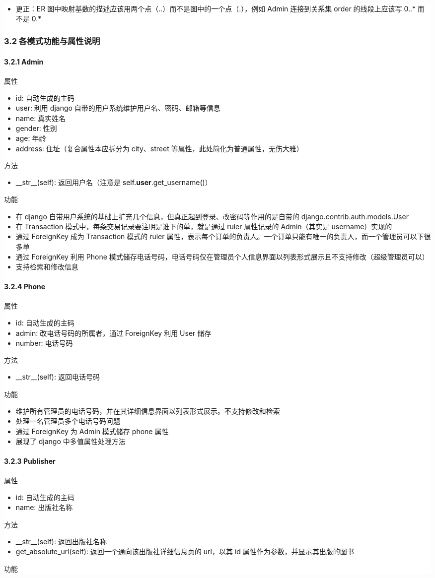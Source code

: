- 更正：ER 图中映射基数的描述应该用两个点（..）而不是图中的一个点（.），例如 Admin 连接到关系集 order 的线段上应该写 0..* 而不是 0.*

### 3.2 各模式功能与属性说明

#### 3.2.1 Admin

属性

- id: 自动生成的主码
- user: 利用 django 自带的用户系统维护用户名、密码、邮箱等信息
- name: 真实姓名
- gender: 性别
- age: 年龄
- address: 住址（复合属性本应拆分为 city、street 等属性，此处简化为普通属性，无伤大雅）

方法

- __str\_\_(self): 返回用户名（注意是 self.**user**.get_username()）

功能

- 在 django 自带用户系统的基础上扩充几个信息，但真正起到登录、改密码等作用的是自带的 django.contrib.auth.models.User
- 在 Transaction 模式中，每条交易记录要注明是谁下的单，就是通过 ruler 属性记录的 Admin（其实是 username）实现的
- 通过 ForeignKey 成为 Transaction 模式的 ruler 属性，表示每个订单的负责人。一个订单只能有唯一的负责人，而一个管理员可以下很多单
- 通过 ForeignKey 利用 Phone 模式储存电话号码，电话号码仅在管理员个人信息界面以列表形式展示且不支持修改（超级管理员可以）
- 支持检索和修改信息

#### 3.2.4 Phone

属性

- id: 自动生成的主码
- admin: 改电话号码的所属者，通过 ForeignKey 利用 User 储存
- number: 电话号码

方法

- __str\_\_(self): 返回电话号码

功能

- 维护所有管理员的电话号码，并在其详细信息界面以列表形式展示。不支持修改和检索
- 处理一名管理员多个电话号码问题
- 通过 ForeignKey 为 Admin 模式储存 phone 属性
- 展现了 django 中多值属性处理方法

#### 3.2.3 Publisher

属性

- id: 自动生成的主码
- name: 出版社名称

方法

- __str\_\_(self): 返回出版社名称
- get_absolute_url(self): 返回一个通向该出版社详细信息页的 url，以其 id 属性作为参数，并显示其出版的图书

功能
